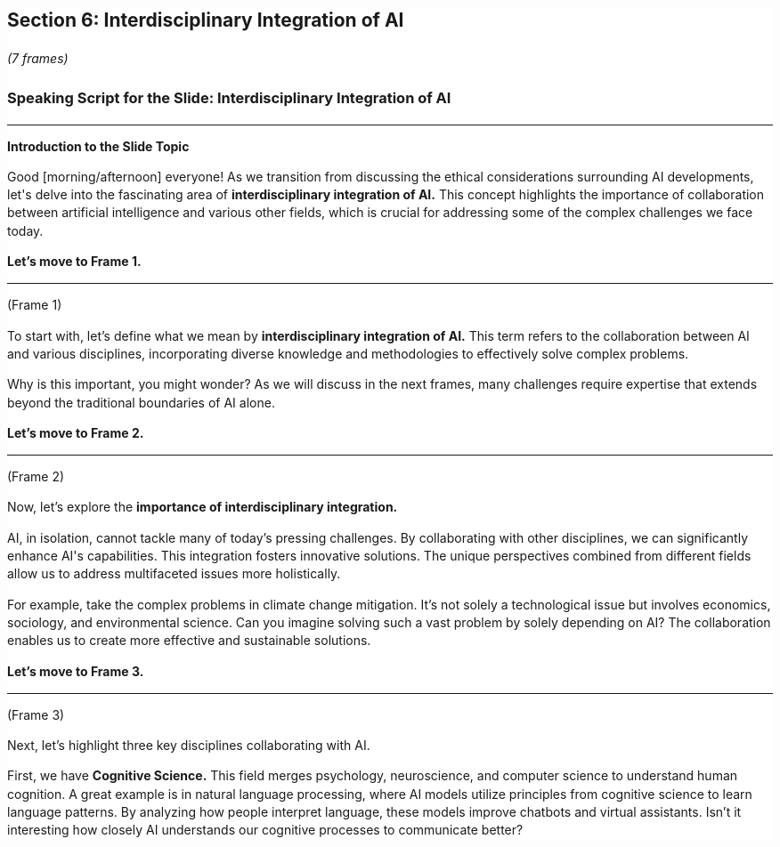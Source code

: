 
## Section 6: Interdisciplinary Integration of AI
*(7 frames)*

### Speaking Script for the Slide: Interdisciplinary Integration of AI

---

**Introduction to the Slide Topic**

Good [morning/afternoon] everyone! As we transition from discussing the ethical considerations surrounding AI developments, let's delve into the fascinating area of **interdisciplinary integration of AI.** This concept highlights the importance of collaboration between artificial intelligence and various other fields, which is crucial for addressing some of the complex challenges we face today.

**Let’s move to Frame 1.**

---

(Frame 1)

To start with, let’s define what we mean by **interdisciplinary integration of AI.** This term refers to the collaboration between AI and various disciplines, incorporating diverse knowledge and methodologies to effectively solve complex problems. 

Why is this important, you might wonder? As we will discuss in the next frames, many challenges require expertise that extends beyond the traditional boundaries of AI alone. 

**Let’s move to Frame 2.**

---

(Frame 2)

Now, let’s explore the **importance of interdisciplinary integration.** 

AI, in isolation, cannot tackle many of today’s pressing challenges. By collaborating with other disciplines, we can significantly enhance AI's capabilities. This integration fosters innovative solutions. The unique perspectives combined from different fields allow us to address multifaceted issues more holistically. 

For example, take the complex problems in climate change mitigation. It’s not solely a technological issue but involves economics, sociology, and environmental science. Can you imagine solving such a vast problem by solely depending on AI? The collaboration enables us to create more effective and sustainable solutions.

**Let’s move to Frame 3.**

---

(Frame 3)

Next, let’s highlight three key disciplines collaborating with AI.

First, we have **Cognitive Science.** This field merges psychology, neuroscience, and computer science to understand human cognition. A great example is in natural language processing, where AI models utilize principles from cognitive science to learn language patterns. By analyzing how people interpret language, these models improve chatbots and virtual assistants. Isn’t it interesting how closely AI understands our cognitive processes to communicate better?
